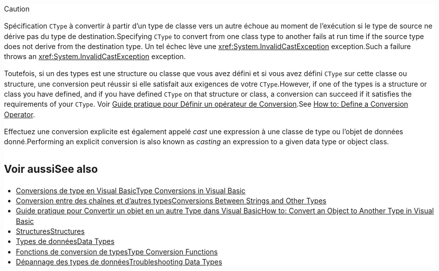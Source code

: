 > [!CAUTION]
>  <span data-ttu-id="cb8e8-171">Spécification `CType` à convertir à partir d’un type de classe vers un autre échoue au moment de l’exécution si le type de source ne dérive pas du type de destination.</span><span class="sxs-lookup"><span data-stu-id="cb8e8-171">Specifying `CType` to convert from one class type to another fails at run time if the source type does not derive from the destination type.</span></span> <span data-ttu-id="cb8e8-172">Un tel échec lève une <xref:System.InvalidCastException> exception.</span><span class="sxs-lookup"><span data-stu-id="cb8e8-172">Such a failure throws an <xref:System.InvalidCastException> exception.</span></span>  
  
 <span data-ttu-id="cb8e8-173">Toutefois, si un des types est une structure ou classe que vous avez défini et si vous avez défini `CType` sur cette classe ou structure, une conversion peut réussir si elle satisfait aux exigences de votre `CType`.</span><span class="sxs-lookup"><span data-stu-id="cb8e8-173">However, if one of the types is a structure or class you have defined, and if you have defined `CType` on that structure or class, a conversion can succeed if it satisfies the requirements of your `CType`.</span></span> <span data-ttu-id="cb8e8-174">Voir [Guide pratique pour Définir un opérateur de Conversion](../../../../visual-basic/programming-guide/language-features/procedures/how-to-define-a-conversion-operator.md).</span><span class="sxs-lookup"><span data-stu-id="cb8e8-174">See [How to: Define a Conversion Operator](../../../../visual-basic/programming-guide/language-features/procedures/how-to-define-a-conversion-operator.md).</span></span>  
  
 <span data-ttu-id="cb8e8-175">Effectuez une conversion explicite est également appelé *cast* une expression à une classe de type ou l’objet de données donné.</span><span class="sxs-lookup"><span data-stu-id="cb8e8-175">Performing an explicit conversion is also known as *casting* an expression to a given data type or object class.</span></span>  
  
## <a name="see-also"></a><span data-ttu-id="cb8e8-176">Voir aussi</span><span class="sxs-lookup"><span data-stu-id="cb8e8-176">See also</span></span>

- [<span data-ttu-id="cb8e8-177">Conversions de type en Visual Basic</span><span class="sxs-lookup"><span data-stu-id="cb8e8-177">Type Conversions in Visual Basic</span></span>](../../../../visual-basic/programming-guide/language-features/data-types/type-conversions.md)
- [<span data-ttu-id="cb8e8-178">Conversion entre des chaînes et d’autres types</span><span class="sxs-lookup"><span data-stu-id="cb8e8-178">Conversions Between Strings and Other Types</span></span>](../../../../visual-basic/programming-guide/language-features/data-types/conversions-between-strings-and-other-types.md)
- [<span data-ttu-id="cb8e8-179">Guide pratique pour Convertir un objet en un autre Type dans Visual Basic</span><span class="sxs-lookup"><span data-stu-id="cb8e8-179">How to: Convert an Object to Another Type in Visual Basic</span></span>](../../../../visual-basic/programming-guide/language-features/data-types/how-to-convert-an-object-to-another-type.md)
- [<span data-ttu-id="cb8e8-180">Structures</span><span class="sxs-lookup"><span data-stu-id="cb8e8-180">Structures</span></span>](../../../../visual-basic/programming-guide/language-features/data-types/structures.md)
- [<span data-ttu-id="cb8e8-181">Types de données</span><span class="sxs-lookup"><span data-stu-id="cb8e8-181">Data Types</span></span>](../../../../visual-basic/language-reference/data-types/index.md)
- [<span data-ttu-id="cb8e8-182">Fonctions de conversion de types</span><span class="sxs-lookup"><span data-stu-id="cb8e8-182">Type Conversion Functions</span></span>](../../../../visual-basic/language-reference/functions/type-conversion-functions.md)
- [<span data-ttu-id="cb8e8-183">Dépannage des types de données</span><span class="sxs-lookup"><span data-stu-id="cb8e8-183">Troubleshooting Data Types</span></span>](../../../../visual-basic/programming-guide/language-features/data-types/troubleshooting-data-types.md)
